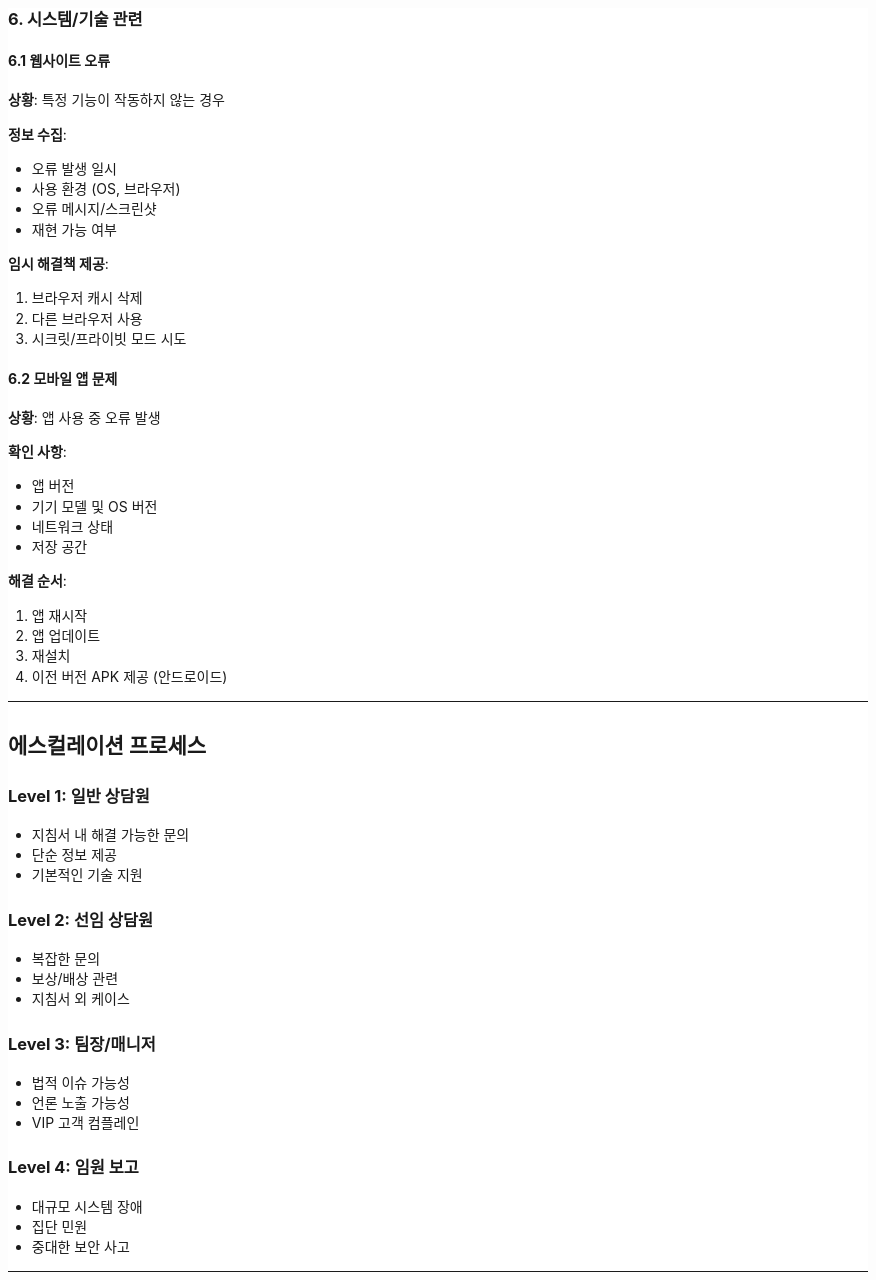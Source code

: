 
### 6. 시스템/기술 관련

#### 6.1 웹사이트 오류
**상황**: 특정 기능이 작동하지 않는 경우

**정보 수집**:
- 오류 발생 일시
- 사용 환경 (OS, 브라우저)
- 오류 메시지/스크린샷
- 재현 가능 여부

**임시 해결책 제공**:
1. 브라우저 캐시 삭제
2. 다른 브라우저 사용
3. 시크릿/프라이빗 모드 시도

#### 6.2 모바일 앱 문제
**상황**: 앱 사용 중 오류 발생

**확인 사항**:
- 앱 버전
- 기기 모델 및 OS 버전
- 네트워크 상태
- 저장 공간

**해결 순서**:
1. 앱 재시작
2. 앱 업데이트
3. 재설치
4. 이전 버전 APK 제공 (안드로이드)

---

## 에스컬레이션 프로세스

### Level 1: 일반 상담원
- 지침서 내 해결 가능한 문의
- 단순 정보 제공
- 기본적인 기술 지원

### Level 2: 선임 상담원
- 복잡한 문의
- 보상/배상 관련
- 지침서 외 케이스

### Level 3: 팀장/매니저
- 법적 이슈 가능성
- 언론 노출 가능성
- VIP 고객 컴플레인

### Level 4: 임원 보고
- 대규모 시스템 장애
- 집단 민원
- 중대한 보안 사고

---